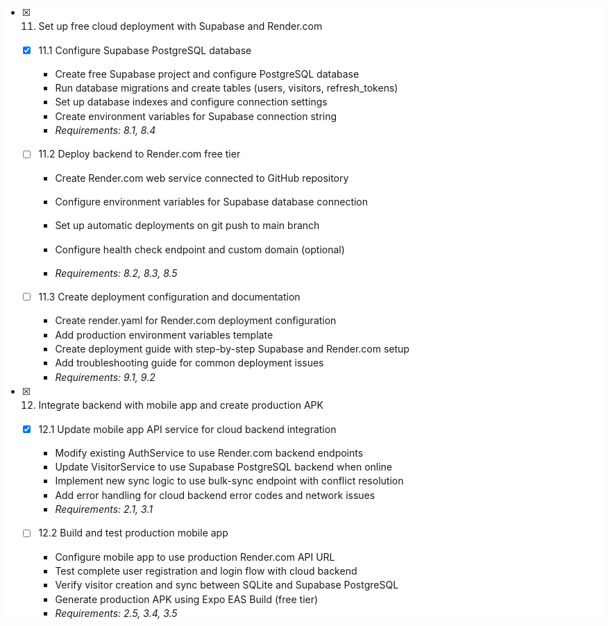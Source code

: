 - [x] 11. Set up free cloud deployment with Supabase and Render.com





  - [x] 11.1 Configure Supabase PostgreSQL database


    - Create free Supabase project and configure PostgreSQL database
    - Run database migrations and create tables (users, visitors, refresh_tokens)
    - Set up database indexes and configure connection settings
    - Create environment variables for Supabase connection string
    - _Requirements: 8.1, 8.4_



  - [ ] 11.2 Deploy backend to Render.com free tier
    - Create Render.com web service connected to GitHub repository
    - Configure environment variables for Supabase database connection
    - Set up automatic deployments on git push to main branch
    - Configure health check endpoint and custom domain (optional)


    - _Requirements: 8.2, 8.3, 8.5_

  - [ ] 11.3 Create deployment configuration and documentation
    - Create render.yaml for Render.com deployment configuration
    - Add production environment variables template
    - Create deployment guide with step-by-step Supabase and Render.com setup
    - Add troubleshooting guide for common deployment issues
    - _Requirements: 9.1, 9.2_

- [x] 12. Integrate backend with mobile app and create production APK




  - [x] 12.1 Update mobile app API service for cloud backend integration


    - Modify existing AuthService to use Render.com backend endpoints
    - Update VisitorService to use Supabase PostgreSQL backend when online
    - Implement new sync logic to use bulk-sync endpoint with conflict resolution
    - Add error handling for cloud backend error codes and network issues
    - _Requirements: 2.1, 3.1_



  - [ ] 12.2 Build and test production mobile app
    - Configure mobile app to use production Render.com API URL
    - Test complete user registration and login flow with cloud backend
    - Verify visitor creation and sync between SQLite and Supabase PostgreSQL
    - Generate production APK using Expo EAS Build (free tier)
    - _Requirements: 2.5, 3.4, 3.5_